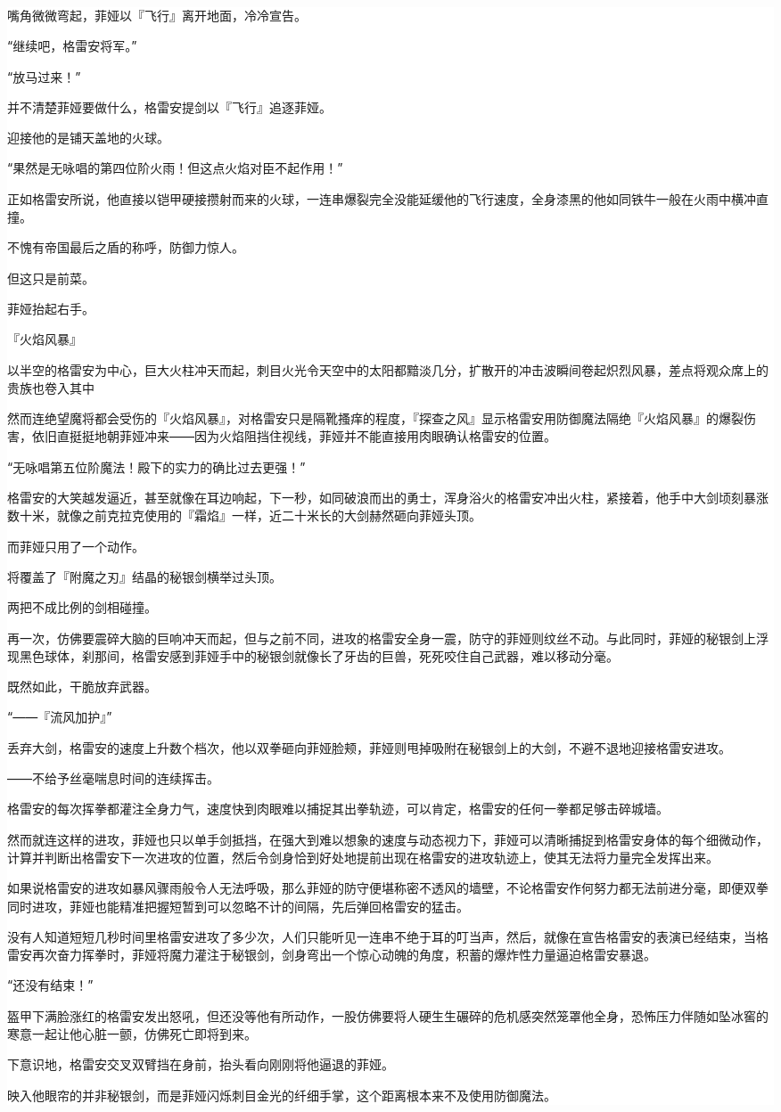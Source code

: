 嘴角微微弯起，菲娅以『飞行』离开地面，冷冷宣告。

“继续吧，格雷安将军。”

“放马过来！”

并不清楚菲娅要做什么，格雷安提剑以『飞行』追逐菲娅。

迎接他的是铺天盖地的火球。

“果然是无咏唱的第四位阶火雨！但这点火焰对臣不起作用！”

正如格雷安所说，他直接以铠甲硬接攒射而来的火球，一连串爆裂完全没能延缓他的飞行速度，全身漆黑的他如同铁牛一般在火雨中横冲直撞。

不愧有帝国最后之盾的称呼，防御力惊人。

但这只是前菜。

菲娅抬起右手。

『火焰风暴』

以半空的格雷安为中心，巨大火柱冲天而起，刺目火光令天空中的太阳都黯淡几分，扩散开的冲击波瞬间卷起炽烈风暴，差点将观众席上的贵族也卷入其中

然而连绝望魔将都会受伤的『火焰风暴』，对格雷安只是隔靴搔痒的程度，『探查之风』显示格雷安用防御魔法隔绝『火焰风暴』的爆裂伤害，依旧直挺挺地朝菲娅冲来——因为火焰阻挡住视线，菲娅并不能直接用肉眼确认格雷安的位置。

“无咏唱第五位阶魔法！殿下的实力的确比过去更强！”

格雷安的大笑越发逼近，甚至就像在耳边响起，下一秒，如同破浪而出的勇士，浑身浴火的格雷安冲出火柱，紧接着，他手中大剑顷刻暴涨数十米，就像之前克拉克使用的『霜焰』一样，近二十米长的大剑赫然砸向菲娅头顶。

而菲娅只用了一个动作。

将覆盖了『附魔之刃』结晶的秘银剑横举过头顶。

两把不成比例的剑相碰撞。

再一次，仿佛要震碎大脑的巨响冲天而起，但与之前不同，进攻的格雷安全身一震，防守的菲娅则纹丝不动。与此同时，菲娅的秘银剑上浮现黑色球体，刹那间，格雷安感到菲娅手中的秘银剑就像长了牙齿的巨兽，死死咬住自己武器，难以移动分毫。

既然如此，干脆放弃武器。

“——『流风加护』”

丢弃大剑，格雷安的速度上升数个档次，他以双拳砸向菲娅脸颊，菲娅则甩掉吸附在秘银剑上的大剑，不避不退地迎接格雷安进攻。

——不给予丝毫喘息时间的连续挥击。

格雷安的每次挥拳都灌注全身力气，速度快到肉眼难以捕捉其出拳轨迹，可以肯定，格雷安的任何一拳都足够击碎城墙。

然而就连这样的进攻，菲娅也只以单手剑抵挡，在强大到难以想象的速度与动态视力下，菲娅可以清晰捕捉到格雷安身体的每个细微动作，计算并判断出格雷安下一次进攻的位置，然后令剑身恰到好处地提前出现在格雷安的进攻轨迹上，使其无法将力量完全发挥出来。

如果说格雷安的进攻如暴风骤雨般令人无法呼吸，那么菲娅的防守便堪称密不透风的墙壁，不论格雷安作何努力都无法前进分毫，即便双拳同时进攻，菲娅也能精准把握短暂到可以忽略不计的间隔，先后弹回格雷安的猛击。

没有人知道短短几秒时间里格雷安进攻了多少次，人们只能听见一连串不绝于耳的叮当声，然后，就像在宣告格雷安的表演已经结束，当格雷安再次奋力挥拳时，菲娅将魔力灌注于秘银剑，剑身弯出一个惊心动魄的角度，积蓄的爆炸性力量逼迫格雷安暴退。

“还没有结束！”

盔甲下满脸涨红的格雷安发出怒吼，但还没等他有所动作，一股仿佛要将人硬生生碾碎的危机感突然笼罩他全身，恐怖压力伴随如坠冰窖的寒意一起让他心脏一颤，仿佛死亡即将到来。

下意识地，格雷安交叉双臂挡在身前，抬头看向刚刚将他逼退的菲娅。

映入他眼帘的并非秘银剑，而是菲娅闪烁刺目金光的纤细手掌，这个距离根本来不及使用防御魔法。
